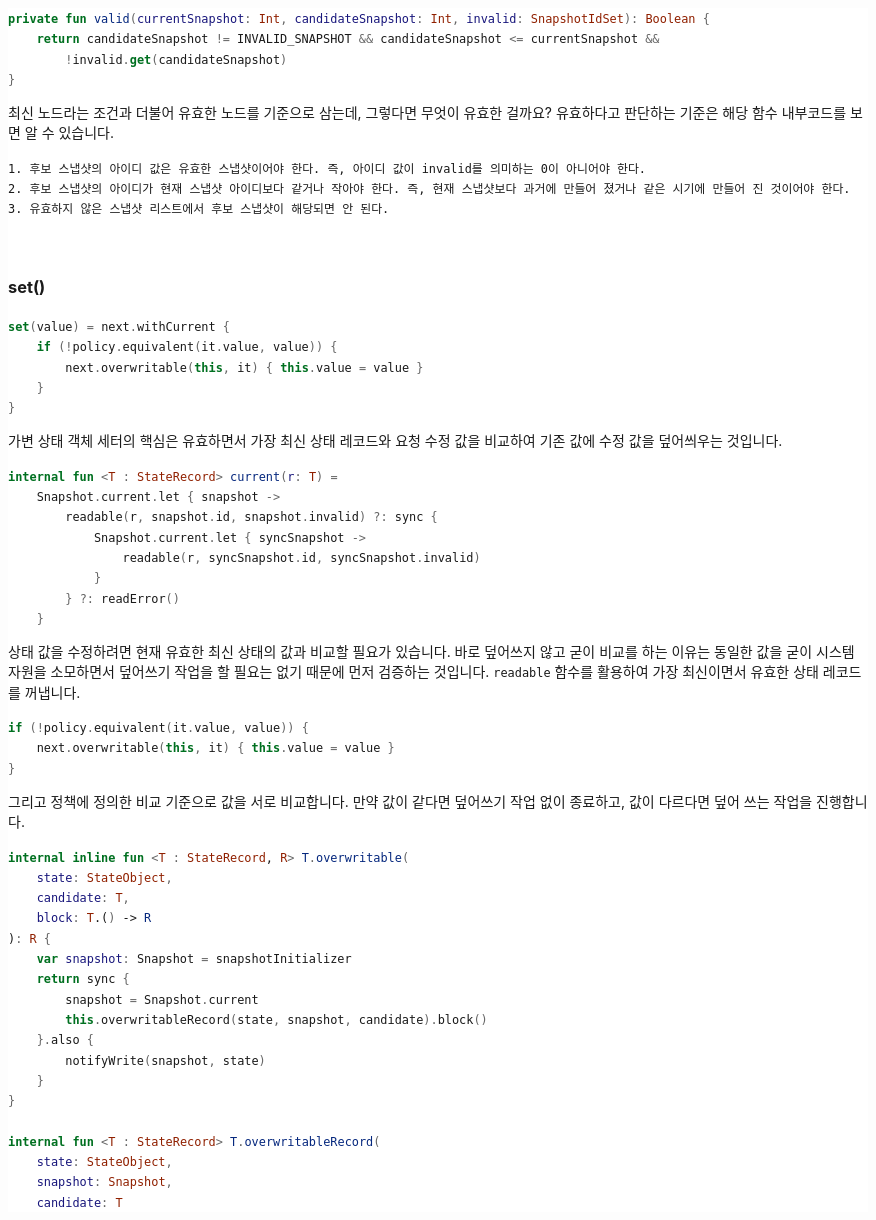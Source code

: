 ```kotlin
private fun valid(currentSnapshot: Int, candidateSnapshot: Int, invalid: SnapshotIdSet): Boolean {
    return candidateSnapshot != INVALID_SNAPSHOT && candidateSnapshot <= currentSnapshot &&
        !invalid.get(candidateSnapshot)
}
```

최신 노드라는 조건과 더불어 유효한 노드를 기준으로 삼는데, 그렇다면 무엇이 유효한 걸까요? 유효하다고 판단하는 기준은 해당 함수 내부코드를 보면 알 수 있습니다.

```
1. 후보 스냅샷의 아이디 값은 유효한 스냅샷이어야 한다. 즉, 아이디 값이 invalid를 의미하는 0이 아니어야 한다.
2. 후보 스냅샷의 아이디가 현재 스냅샷 아이디보다 같거나 작아야 한다. 즉, 현재 스냅샷보다 과거에 만들어 졌거나 같은 시기에 만들어 진 것이어야 한다.
3. 유효하지 않은 스냅샷 리스트에서 후보 스냅샷이 해당되면 안 된다.
```

​		

### set()

```kotlin
set(value) = next.withCurrent {
    if (!policy.equivalent(it.value, value)) {
        next.overwritable(this, it) { this.value = value }
    }
}
```

가변 상태 객체 세터의 핵심은 유효하면서 가장 최신 상태 레코드와 요청 수정 값을 비교하여 기존 값에 수정 값을 덮어씌우는 것입니다. 

```kotlin
internal fun <T : StateRecord> current(r: T) =
    Snapshot.current.let { snapshot ->
        readable(r, snapshot.id, snapshot.invalid) ?: sync {
            Snapshot.current.let { syncSnapshot ->
                readable(r, syncSnapshot.id, syncSnapshot.invalid)
            }
        } ?: readError()
    }
```

상태 값을 수정하려면 현재 유효한 최신 상태의 값과 비교할 필요가 있습니다. 바로 덮어쓰지 않고 굳이 비교를 하는 이유는 동일한 값을 굳이 시스템 자원을 소모하면서 덮어쓰기 작업을 할 필요는 없기 때문에 먼저 검증하는 것입니다. `readable` 함수를 활용하여 가장 최신이면서 유효한 상태 레코드를 꺼냅니다. 

```kotlin
if (!policy.equivalent(it.value, value)) {
    next.overwritable(this, it) { this.value = value }
}
```

그리고 정책에 정의한 비교 기준으로 값을 서로 비교합니다. 만약 값이 같다면 덮어쓰기 작업 없이 종료하고, 값이 다르다면 덮어 쓰는 작업을 진행합니다. 

```kotlin
internal inline fun <T : StateRecord, R> T.overwritable(
    state: StateObject,
    candidate: T,
    block: T.() -> R
): R {
    var snapshot: Snapshot = snapshotInitializer
    return sync {
        snapshot = Snapshot.current
        this.overwritableRecord(state, snapshot, candidate).block()
    }.also {
        notifyWrite(snapshot, state)
    }
}

internal fun <T : StateRecord> T.overwritableRecord(
    state: StateObject,
    snapshot: Snapshot,
    candidate: T
```